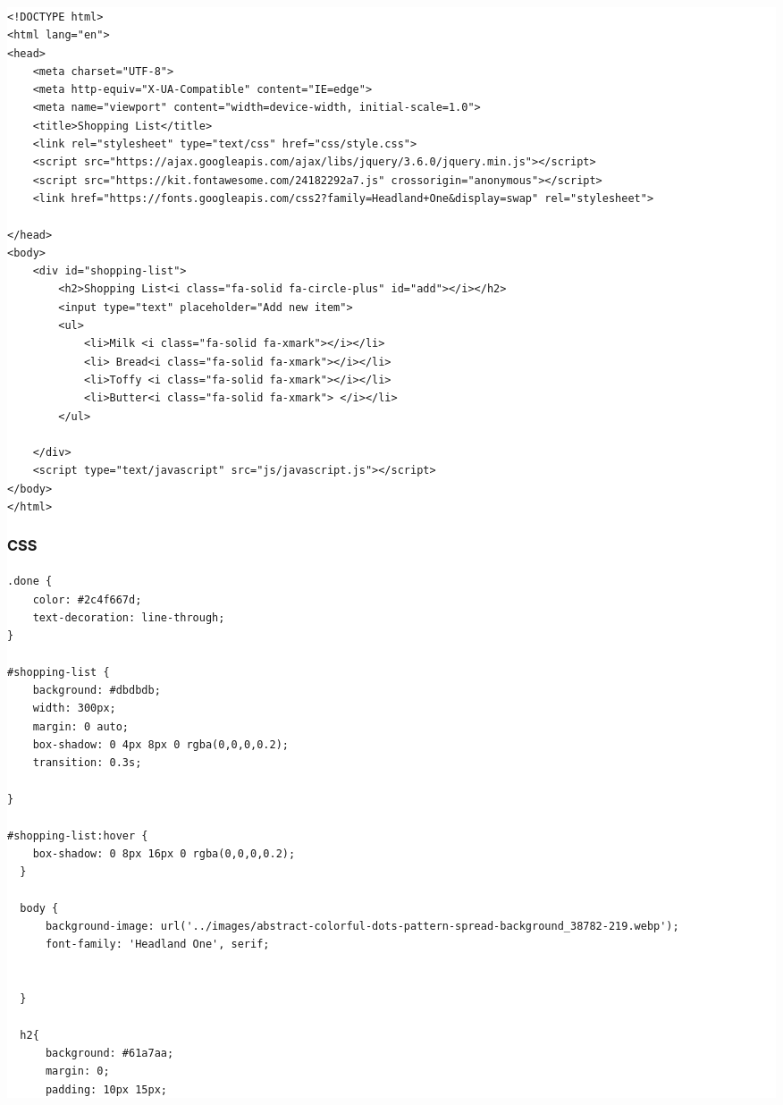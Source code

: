 ```
<!DOCTYPE html>
<html lang="en">
<head>
    <meta charset="UTF-8">
    <meta http-equiv="X-UA-Compatible" content="IE=edge">
    <meta name="viewport" content="width=device-width, initial-scale=1.0">
    <title>Shopping List</title>
    <link rel="stylesheet" type="text/css" href="css/style.css">
    <script src="https://ajax.googleapis.com/ajax/libs/jquery/3.6.0/jquery.min.js"></script>
    <script src="https://kit.fontawesome.com/24182292a7.js" crossorigin="anonymous"></script>
    <link href="https://fonts.googleapis.com/css2?family=Headland+One&display=swap" rel="stylesheet">

</head>
<body>
    <div id="shopping-list">
        <h2>Shopping List<i class="fa-solid fa-circle-plus" id="add"></i></h2>
        <input type="text" placeholder="Add new item">
        <ul>
            <li>Milk <i class="fa-solid fa-xmark"></i></li>
            <li> Bread<i class="fa-solid fa-xmark"></i></li>
            <li>Toffy <i class="fa-solid fa-xmark"></i></li>
            <li>Butter<i class="fa-solid fa-xmark"> </i></li>
        </ul>

    </div>
    <script type="text/javascript" src="js/javascript.js"></script>
</body>
</html>
```
### CSS

```
.done {
    color: #2c4f667d;
    text-decoration: line-through;
}

#shopping-list {
    background: #dbdbdb;
    width: 300px;
    margin: 0 auto;
    box-shadow: 0 4px 8px 0 rgba(0,0,0,0.2);
    transition: 0.3s;

}

#shopping-list:hover {
    box-shadow: 0 8px 16px 0 rgba(0,0,0,0.2);
  }

  body {
      background-image: url('../images/abstract-colorful-dots-pattern-spread-background_38782-219.webp');
      font-family: 'Headland One', serif;

      
  }

  h2{
      background: #61a7aa;
      margin: 0;
      padding: 10px 15px;
```
